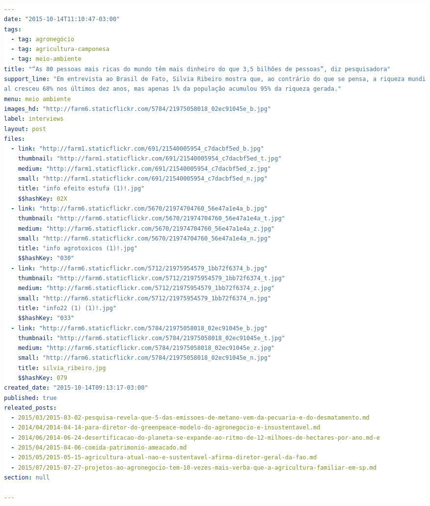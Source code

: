 ```yaml
---
date: "2015-10-14T11:10:47-03:00"
tags:
  - tag: agronegócio
  - tag: agricultura-camponesa
  - tag: meio-ambiente
title: "“As 80 pessoas mais ricas do mundo têm mais dinheiro do que 3,5 bilhões de pessoas”, diz pesquisadora"
support_line: "Em entrevista ao Brasil de Fato, Silvia Ribeiro mostra que, ao contrário do que se pensa, a riqueza mundial cresceu 68% nos últimos dez anos, mas apenas 1% da população acumulou 95% da riqueza gerada."
menu: meio ambiente
images_hd: "http://farm6.staticflickr.com/5784/21975058018_02ec91045e_b.jpg"
label: interviews
layout: post
files:
  - link: "http://farm1.staticflickr.com/691/21540005954_c7dacbf5ed_b.jpg"
    thumbnail: "http://farm1.staticflickr.com/691/21540005954_c7dacbf5ed_t.jpg"
    medium: "http://farm1.staticflickr.com/691/21540005954_c7dacbf5ed_z.jpg"
    small: "http://farm1.staticflickr.com/691/21540005954_c7dacbf5ed_n.jpg"
    title: "info efeito estufa (1)!.jpg"
    $$hashKey: 02X
  - link: "http://farm6.staticflickr.com/5670/21974704760_56e47a1e4a_b.jpg"
    thumbnail: "http://farm6.staticflickr.com/5670/21974704760_56e47a1e4a_t.jpg"
    medium: "http://farm6.staticflickr.com/5670/21974704760_56e47a1e4a_z.jpg"
    small: "http://farm6.staticflickr.com/5670/21974704760_56e47a1e4a_n.jpg"
    title: "info agrotoxicos (1)!.jpg"
    $$hashKey: "030"
  - link: "http://farm6.staticflickr.com/5712/21975954579_1bb72f6374_b.jpg"
    thumbnail: "http://farm6.staticflickr.com/5712/21975954579_1bb72f6374_t.jpg"
    medium: "http://farm6.staticflickr.com/5712/21975954579_1bb72f6374_z.jpg"
    small: "http://farm6.staticflickr.com/5712/21975954579_1bb72f6374_n.jpg"
    title: "info22 (1) (1)!.jpg"
    $$hashKey: "033"
  - link: "http://farm6.staticflickr.com/5784/21975058018_02ec91045e_b.jpg"
    thumbnail: "http://farm6.staticflickr.com/5784/21975058018_02ec91045e_t.jpg"
    medium: "http://farm6.staticflickr.com/5784/21975058018_02ec91045e_z.jpg"
    small: "http://farm6.staticflickr.com/5784/21975058018_02ec91045e_n.jpg"
    title: silvia_ribeiro.jpg
    $$hashKey: 079
created_date: "2015-10-14T09:13:17-03:00"
published: true
releated_posts:
  - 2015/03/2015-03-02-pesquisa-revela-que-5-das-emissoes-de-metano-vem-da-pecuaria-e-do-desmatamento.md
  - 2014/04/2014-04-14-para-diretor-do-greenpeace-modelo-do-agronegocio-e-insustentavel.md
  - 2014/06/2014-06-24-desertificacao-do-planeta-se-expande-ao-ritmo-de-12-milhoes-de-hectares-por-ano.md-e
  - 2015/04/2015-04-06-comida-patrimonio-ameacado.md
  - 2015/05/2015-05-15-agricultura-atual-nao-e-sustentavel-afirma-diretor-geral-da-fao.md
  - 2015/07/2015-07-27-projetos-ao-agronegocio-tem-10-vezes-mais-verba-que-a-agricultura-familiar-em-sp.md
section: null

---
```
